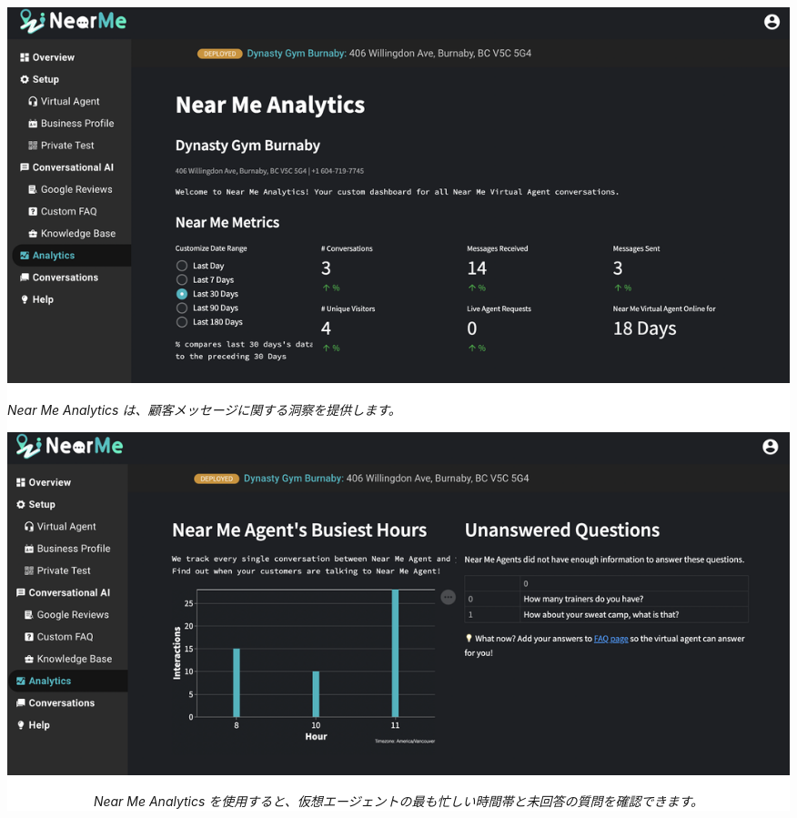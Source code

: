 <img src="/images/blog/12-near-me-messaging-complements-google-business-messages/4-analytics-1.png" alt="Near Me Analytics は、顧客メッセージに関する洞察を提供します。"/>

*Near Me Analytics は、顧客メッセージに関する洞察を提供します。*
</center>


<center>
<img src="/images/blog/12-near-me-messaging-complements-google-business-messages/5-analytics-2.png" alt="Near Me Analytics を使用すると、仮想エージェントの最も忙しい時間帯と未回答の質問を確認できます"/>

*Near Me Analytics を使用すると、仮想エージェントの最も忙しい時間帯と未回答の質問を確認できます。*
</center>

<center>